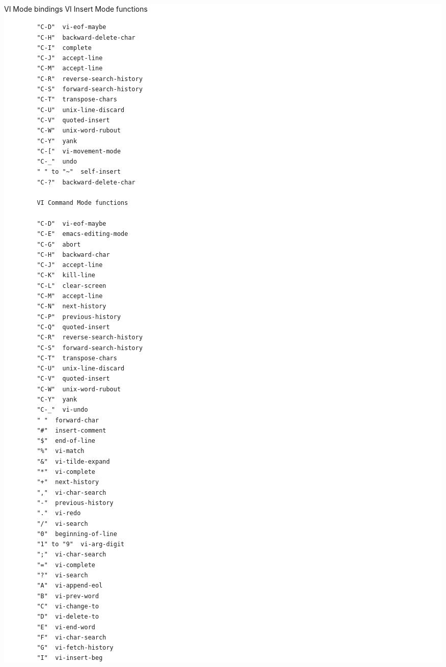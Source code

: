    VI Mode bindings
             VI Insert Mode functions

             "C-D"  vi-eof-maybe
             "C-H"  backward-delete-char
             "C-I"  complete
             "C-J"  accept-line
             "C-M"  accept-line
             "C-R"  reverse-search-history
             "C-S"  forward-search-history
             "C-T"  transpose-chars
             "C-U"  unix-line-discard
             "C-V"  quoted-insert
             "C-W"  unix-word-rubout
             "C-Y"  yank
             "C-["  vi-movement-mode
             "C-_"  undo
             " " to "~"  self-insert
             "C-?"  backward-delete-char

             VI Command Mode functions

             "C-D"  vi-eof-maybe
             "C-E"  emacs-editing-mode
             "C-G"  abort
             "C-H"  backward-char
             "C-J"  accept-line
             "C-K"  kill-line
             "C-L"  clear-screen
             "C-M"  accept-line
             "C-N"  next-history
             "C-P"  previous-history
             "C-Q"  quoted-insert
             "C-R"  reverse-search-history
             "C-S"  forward-search-history
             "C-T"  transpose-chars
             "C-U"  unix-line-discard
             "C-V"  quoted-insert
             "C-W"  unix-word-rubout
             "C-Y"  yank
             "C-_"  vi-undo
             " "  forward-char
             "#"  insert-comment
             "$"  end-of-line
             "%"  vi-match
             "&"  vi-tilde-expand
             "*"  vi-complete
             "+"  next-history
             ","  vi-char-search
             "-"  previous-history
             "."  vi-redo
             "/"  vi-search
             "0"  beginning-of-line
             "1" to "9"  vi-arg-digit
             ";"  vi-char-search
             "="  vi-complete
             "?"  vi-search
             "A"  vi-append-eol
             "B"  vi-prev-word
             "C"  vi-change-to
             "D"  vi-delete-to
             "E"  vi-end-word
             "F"  vi-char-search
             "G"  vi-fetch-history
             "I"  vi-insert-beg